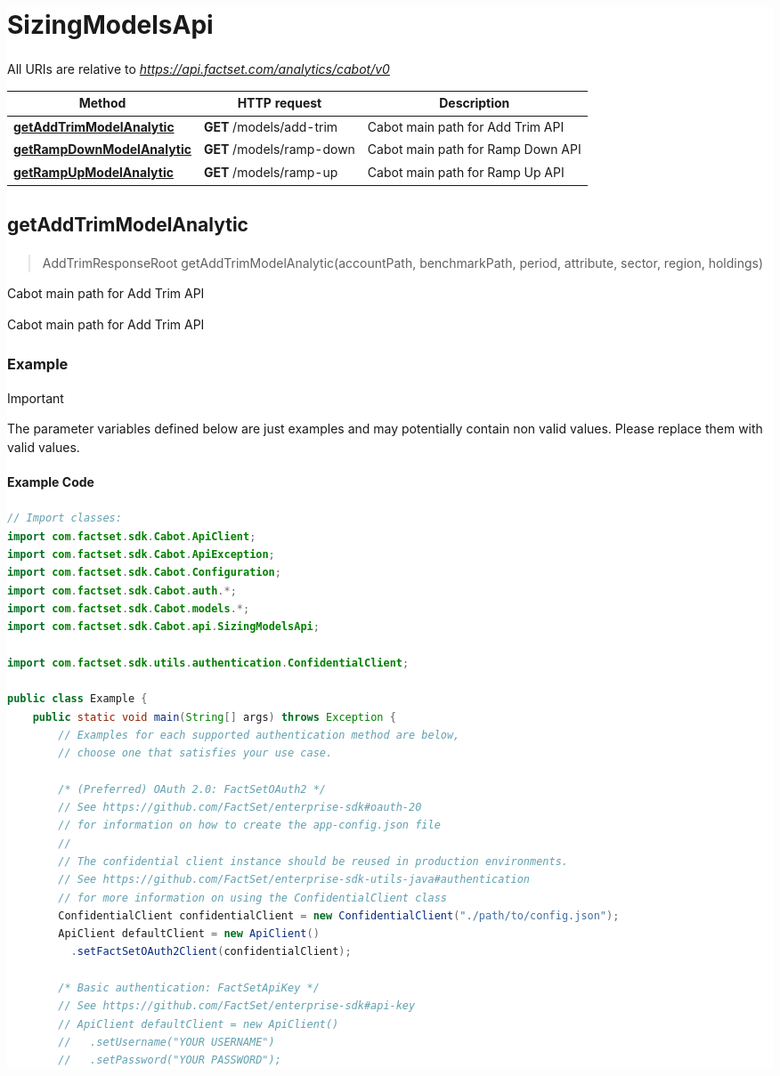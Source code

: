 # SizingModelsApi

All URIs are relative to *https://api.factset.com/analytics/cabot/v0*

Method | HTTP request | Description
------------- | ------------- | -------------
[**getAddTrimModelAnalytic**](SizingModelsApi.md#getAddTrimModelAnalytic) | **GET** /models/add-trim | Cabot main path for Add Trim API
[**getRampDownModelAnalytic**](SizingModelsApi.md#getRampDownModelAnalytic) | **GET** /models/ramp-down | Cabot main path for Ramp Down API
[**getRampUpModelAnalytic**](SizingModelsApi.md#getRampUpModelAnalytic) | **GET** /models/ramp-up | Cabot main path for Ramp Up API



## getAddTrimModelAnalytic

> AddTrimResponseRoot getAddTrimModelAnalytic(accountPath, benchmarkPath, period, attribute, sector, region, holdings)

Cabot main path for Add Trim API

Cabot main path for Add Trim API

### Example

> [!IMPORTANT]
> The parameter variables defined below are just examples and may potentially contain non valid values. Please replace them with valid values.

#### Example Code

```java
// Import classes:
import com.factset.sdk.Cabot.ApiClient;
import com.factset.sdk.Cabot.ApiException;
import com.factset.sdk.Cabot.Configuration;
import com.factset.sdk.Cabot.auth.*;
import com.factset.sdk.Cabot.models.*;
import com.factset.sdk.Cabot.api.SizingModelsApi;

import com.factset.sdk.utils.authentication.ConfidentialClient;

public class Example {
    public static void main(String[] args) throws Exception {
        // Examples for each supported authentication method are below,
        // choose one that satisfies your use case.

        /* (Preferred) OAuth 2.0: FactSetOAuth2 */
        // See https://github.com/FactSet/enterprise-sdk#oauth-20
        // for information on how to create the app-config.json file
        //
        // The confidential client instance should be reused in production environments.
        // See https://github.com/FactSet/enterprise-sdk-utils-java#authentication
        // for more information on using the ConfidentialClient class
        ConfidentialClient confidentialClient = new ConfidentialClient("./path/to/config.json");
        ApiClient defaultClient = new ApiClient()
          .setFactSetOAuth2Client(confidentialClient);

        /* Basic authentication: FactSetApiKey */
        // See https://github.com/FactSet/enterprise-sdk#api-key
        // ApiClient defaultClient = new ApiClient()
        //   .setUsername("YOUR USERNAME")
        //   .setPassword("YOUR PASSWORD");

```